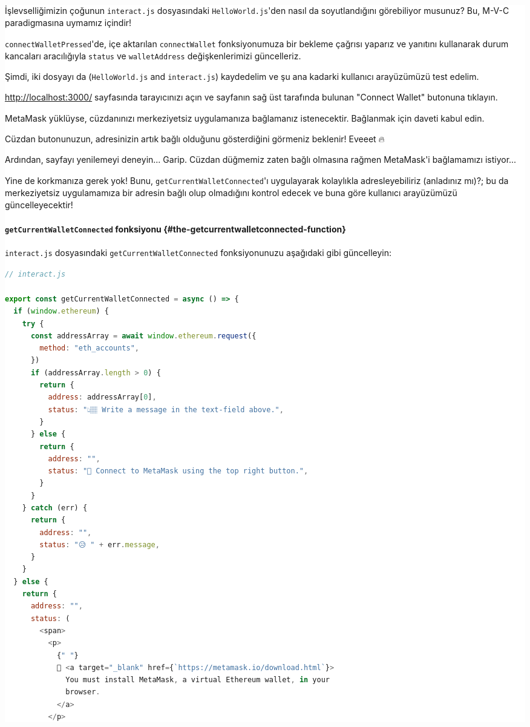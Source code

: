 İşlevselliğimizin çoğunun `interact.js` dosyasındaki `HelloWorld.js`'den nasıl da soyutlandığını görebiliyor musunuz? Bu, M-V-C paradigmasına uymamız içindir!

`connectWalletPressed`'de, içe aktarılan `connectWallet` fonksiyonumuza bir bekleme çağrısı yaparız ve yanıtını kullanarak durum kancaları aracılığıyla `status` ve `walletAddress` değişkenlerimizi güncelleriz.

Şimdi, iki dosyayı da \(`HelloWorld.js` and `interact.js`\) kaydedelim ve şu ana kadarki kullanıcı arayüzümüzü test edelim.

[http://localhost:3000/](http://localhost:3000/) sayfasında tarayıcınızı açın ve sayfanın sağ üst tarafında bulunan "Connect Wallet" butonuna tıklayın.

MetaMask yüklüyse, cüzdanınızı merkeziyetsiz uygulamanıza bağlamanız istenecektir. Bağlanmak için daveti kabul edin.

Cüzdan butonunuzun, adresinizin artık bağlı olduğunu gösterdiğini görmeniz beklenir! Eveeet 🔥

Ardından, sayfayı yenilemeyi deneyin... Garip. Cüzdan düğmemiz zaten bağlı olmasına rağmen MetaMask'i bağlamamızı istiyor...

Yine de korkmanıza gerek yok! Bunu, `getCurrentWalletConnected`'ı uygulayarak kolaylıkla adresleyebiliriz (anladınız mı)?; bu da merkeziyetsiz uygulamamıza bir adresin bağlı olup olmadığını kontrol edecek ve buna göre kullanıcı arayüzümüzü güncelleyecektir!

#### `getCurrentWalletConnected` fonksiyonu {#the-getcurrentwalletconnected-function}

`interact.js` dosyasındaki `getCurrentWalletConnected` fonksiyonunuzu aşağıdaki gibi güncelleyin:

```javascript
// interact.js

export const getCurrentWalletConnected = async () => {
  if (window.ethereum) {
    try {
      const addressArray = await window.ethereum.request({
        method: "eth_accounts",
      })
      if (addressArray.length > 0) {
        return {
          address: addressArray[0],
          status: "👆🏽 Write a message in the text-field above.",
        }
      } else {
        return {
          address: "",
          status: "🦊 Connect to MetaMask using the top right button.",
        }
      }
    } catch (err) {
      return {
        address: "",
        status: "😥 " + err.message,
      }
    }
  } else {
    return {
      address: "",
      status: (
        <span>
          <p>
            {" "}
            🦊 <a target="_blank" href={`https://metamask.io/download.html`}>
              You must install MetaMask, a virtual Ethereum wallet, in your
              browser.
            </a>
          </p>
```